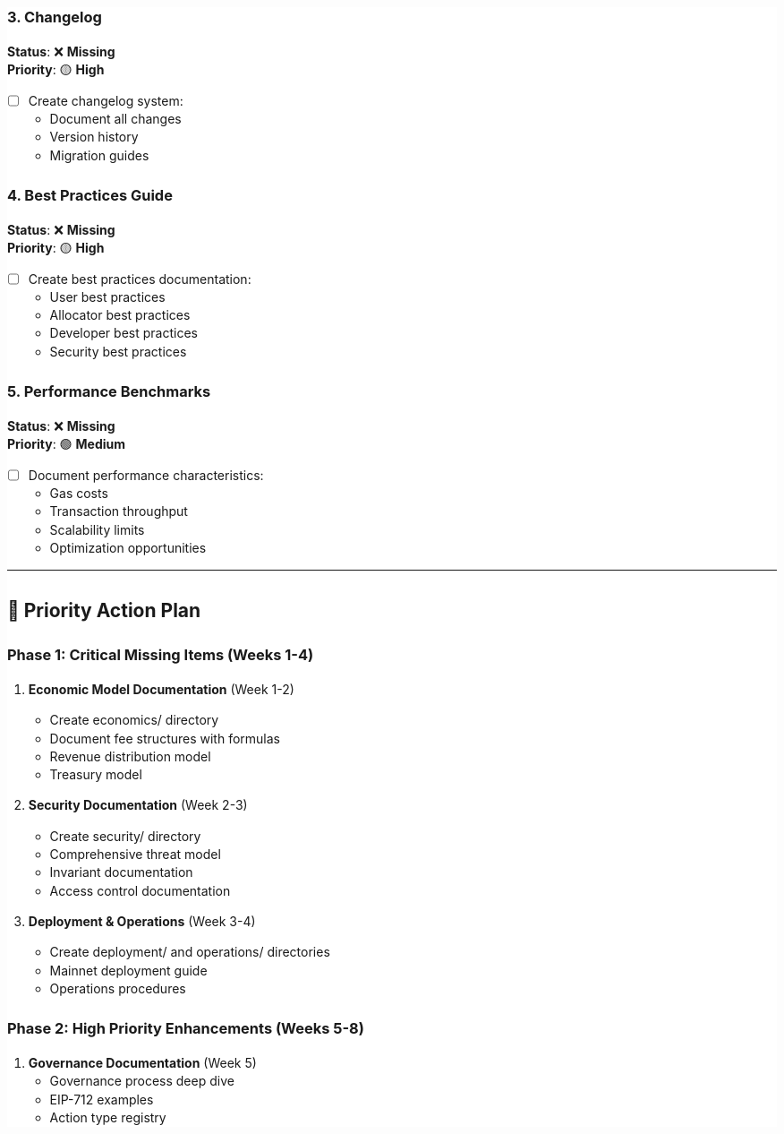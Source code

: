 ### 3. Changelog
**Status**: ❌ **Missing**  
**Priority**: 🟡 **High**

- [ ] Create changelog system:
  - Document all changes
  - Version history
  - Migration guides

### 4. Best Practices Guide
**Status**: ❌ **Missing**  
**Priority**: 🟡 **High**

- [ ] Create best practices documentation:
  - User best practices
  - Allocator best practices
  - Developer best practices
  - Security best practices

### 5. Performance Benchmarks
**Status**: ❌ **Missing**  
**Priority**: 🟢 **Medium**

- [ ] Document performance characteristics:
  - Gas costs
  - Transaction throughput
  - Scalability limits
  - Optimization opportunities

---

## 🎯 Priority Action Plan

### Phase 1: Critical Missing Items (Weeks 1-4)
1. **Economic Model Documentation** (Week 1-2)
   - Create economics/ directory
   - Document fee structures with formulas
   - Revenue distribution model
   - Treasury model

2. **Security Documentation** (Week 2-3)
   - Create security/ directory
   - Comprehensive threat model
   - Invariant documentation
   - Access control documentation

3. **Deployment & Operations** (Week 3-4)
   - Create deployment/ and operations/ directories
   - Mainnet deployment guide
   - Operations procedures

### Phase 2: High Priority Enhancements (Weeks 5-8)
1. **Governance Documentation** (Week 5)
   - Governance process deep dive
   - EIP-712 examples
   - Action type registry
